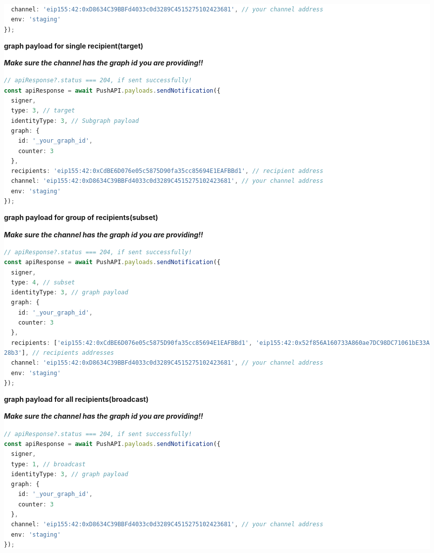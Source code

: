 ```typescript
  channel: 'eip155:42:0xD8634C39BBFd4033c0d3289C4515275102423681', // your channel address
  env: 'staging'
});
```

**graph payload for single recipient(target)**

_**Make sure the channel has the graph id you are providing!!**_

```typescript
// apiResponse?.status === 204, if sent successfully!
const apiResponse = await PushAPI.payloads.sendNotification({
  signer,
  type: 3, // target
  identityType: 3, // Subgraph payload
  graph: {
    id: '_your_graph_id',
    counter: 3
  },
  recipients: 'eip155:42:0xCdBE6D076e05c5875D90fa35cc85694E1EAFBBd1', // recipient address
  channel: 'eip155:42:0xD8634C39BBFd4033c0d3289C4515275102423681', // your channel address
  env: 'staging'
});
```

**graph payload for group of recipients(subset)**

_**Make sure the channel has the graph id you are providing!!**_

```typescript
// apiResponse?.status === 204, if sent successfully!
const apiResponse = await PushAPI.payloads.sendNotification({
  signer,
  type: 4, // subset
  identityType: 3, // graph payload
  graph: {
    id: '_your_graph_id',
    counter: 3
  },
  recipients: ['eip155:42:0xCdBE6D076e05c5875D90fa35cc85694E1EAFBBd1', 'eip155:42:0x52f856A160733A860ae7DC98DC71061bE33A28b3'], // recipients addresses
  channel: 'eip155:42:0xD8634C39BBFd4033c0d3289C4515275102423681', // your channel address
  env: 'staging'
});
```

**graph payload for all recipients(broadcast)**

_**Make sure the channel has the graph id you are providing!!**_

```typescript
// apiResponse?.status === 204, if sent successfully!
const apiResponse = await PushAPI.payloads.sendNotification({
  signer,
  type: 1, // broadcast
  identityType: 3, // graph payload
  graph: {
    id: '_your_graph_id',
    counter: 3
  },
  channel: 'eip155:42:0xD8634C39BBFd4033c0d3289C4515275102423681', // your channel address
  env: 'staging'
});
```
